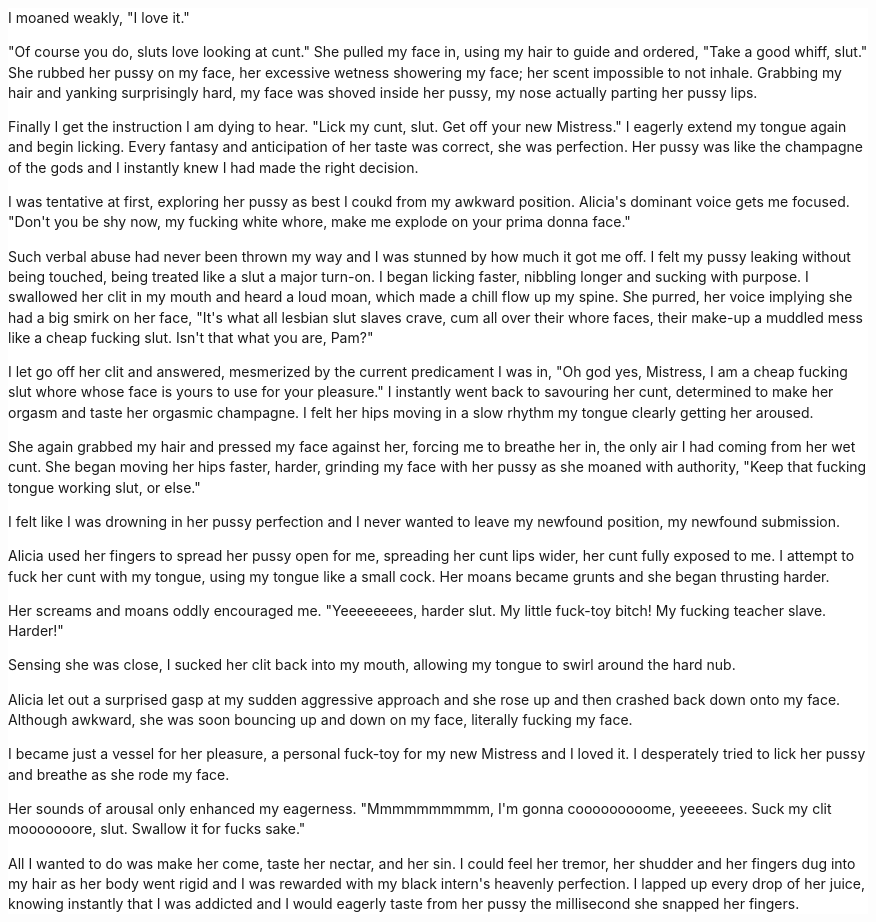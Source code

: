  I moaned weakly, "I love it." 

 "Of course you do, sluts love looking at cunt." She pulled my face in, using my hair to guide and ordered, "Take a good whiff, slut." She rubbed her pussy on my face, her excessive wetness showering my face; her scent impossible to not inhale. Grabbing my hair and yanking surprisingly hard, my face was shoved inside her pussy, my nose actually parting her pussy lips. 

 Finally I get the instruction I am dying to hear. "Lick my cunt, slut. Get off your new Mistress." I eagerly extend my tongue again and begin licking. Every fantasy and anticipation of her taste was correct, she was perfection. Her pussy was like the champagne of the gods and I instantly knew I had made the right decision. 

 I was tentative at first, exploring her pussy as best I coukd from my awkward position. Alicia's dominant voice gets me focused. "Don't you be shy now, my fucking white whore, make me explode on your prima donna face." 

 Such verbal abuse had never been thrown my way and I was stunned by how much it got me off. I felt my pussy leaking without being touched, being treated like a slut a major turn-on. I began licking faster, nibbling longer and sucking with purpose. I swallowed her clit in my mouth and heard a loud moan, which made a chill flow up my spine. She purred, her voice implying she had a big smirk on her face, "It's what all lesbian slut slaves crave, cum all over their whore faces, their make-up a muddled mess like a cheap fucking slut. Isn't that what you are, Pam?" 

 I let go off her clit and answered, mesmerized by the current predicament I was in, "Oh god yes, Mistress, I am a cheap fucking slut whore whose face is yours to use for your pleasure." I instantly went back to savouring her cunt, determined to make her orgasm and taste her orgasmic champagne. I felt her hips moving in a slow rhythm my tongue clearly getting her aroused. 

 She again grabbed my hair and pressed my face against her, forcing me to breathe her in, the only air I had coming from her wet cunt. She began moving her hips faster, harder, grinding my face with her pussy as she moaned with authority, "Keep that fucking tongue working slut, or else." 

 I felt like I was drowning in her pussy perfection and I never wanted to leave my newfound position, my newfound submission. 

 Alicia used her fingers to spread her pussy open for me, spreading her cunt lips wider, her cunt fully exposed to me. I attempt to fuck her cunt with my tongue, using my tongue like a small cock. Her moans became grunts and she began thrusting harder. 

 Her screams and moans oddly encouraged me. "Yeeeeeeees, harder slut. My little fuck-toy bitch! My fucking teacher slave. Harder!" 

 Sensing she was close, I sucked her clit back into my mouth, allowing my tongue to swirl around the hard nub. 

 Alicia let out a surprised gasp at my sudden aggressive approach and she rose up and then crashed back down onto my face. Although awkward, she was soon bouncing up and down on my face, literally fucking my face. 

 I became just a vessel for her pleasure, a personal fuck-toy for my new Mistress and I loved it. I desperately tried to lick her pussy and breathe as she rode my face. 

 Her sounds of arousal only enhanced my eagerness. "Mmmmmmmmmm, I'm gonna cooooooooome, yeeeeees. Suck my clit mooooooore, slut. Swallow it for fucks sake." 

 All I wanted to do was make her come, taste her nectar, and her sin. I could feel her tremor, her shudder and her fingers dug into my hair as her body went rigid and I was rewarded with my black intern's heavenly perfection. I lapped up every drop of her juice, knowing instantly that I was addicted and I would eagerly taste from her pussy the millisecond she snapped her fingers. 
